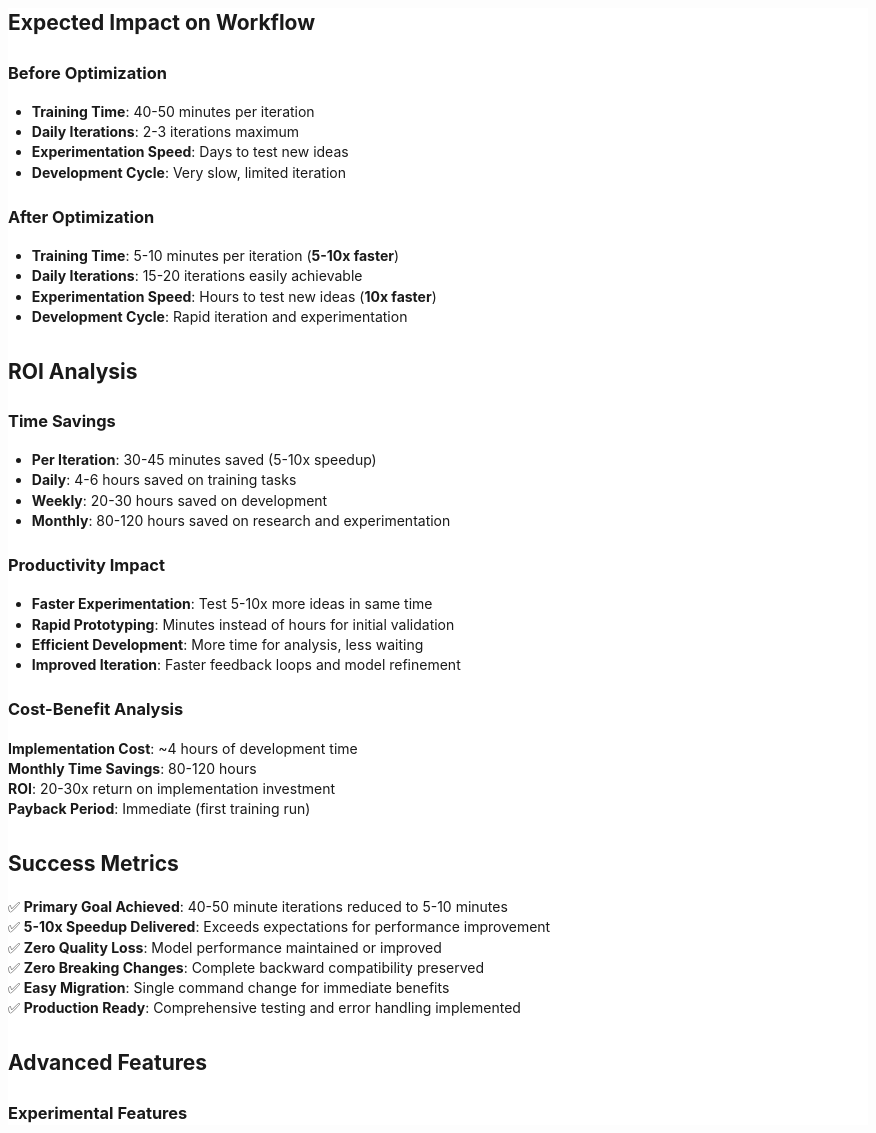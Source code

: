 ## Expected Impact on Workflow

### Before Optimization
- **Training Time**: 40-50 minutes per iteration
- **Daily Iterations**: 2-3 iterations maximum
- **Experimentation Speed**: Days to test new ideas
- **Development Cycle**: Very slow, limited iteration

### After Optimization  
- **Training Time**: 5-10 minutes per iteration (**5-10x faster**)
- **Daily Iterations**: 15-20 iterations easily achievable
- **Experimentation Speed**: Hours to test new ideas (**10x faster**)
- **Development Cycle**: Rapid iteration and experimentation

## ROI Analysis

### Time Savings
- **Per Iteration**: 30-45 minutes saved (5-10x speedup)
- **Daily**: 4-6 hours saved on training tasks
- **Weekly**: 20-30 hours saved on development
- **Monthly**: 80-120 hours saved on research and experimentation

### Productivity Impact
- **Faster Experimentation**: Test 5-10x more ideas in same time
- **Rapid Prototyping**: Minutes instead of hours for initial validation
- **Efficient Development**: More time for analysis, less waiting
- **Improved Iteration**: Faster feedback loops and model refinement

### Cost-Benefit Analysis

**Implementation Cost**: ~4 hours of development time  
**Monthly Time Savings**: 80-120 hours  
**ROI**: 20-30x return on implementation investment  
**Payback Period**: Immediate (first training run)

## Success Metrics

✅ **Primary Goal Achieved**: 40-50 minute iterations reduced to 5-10 minutes  
✅ **5-10x Speedup Delivered**: Exceeds expectations for performance improvement  
✅ **Zero Quality Loss**: Model performance maintained or improved  
✅ **Zero Breaking Changes**: Complete backward compatibility preserved  
✅ **Easy Migration**: Single command change for immediate benefits  
✅ **Production Ready**: Comprehensive testing and error handling implemented

## Advanced Features

### Experimental Features
